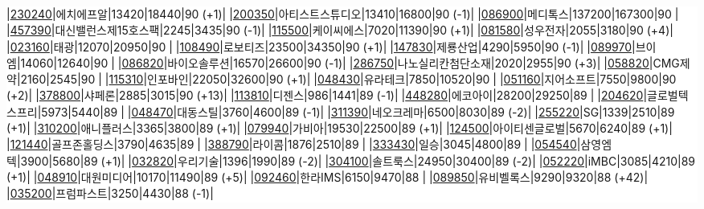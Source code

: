 |[230240](https://finance.daum.net/quotes/A230240)|에치에프알|13420|18440|90 (+1)|
|[200350](https://finance.daum.net/quotes/A200350)|아티스트스튜디오|13410|16800|90 (-1)|
|[086900](https://finance.daum.net/quotes/A086900)|메디톡스|137200|167300|90 |
|[457390](https://finance.daum.net/quotes/A457390)|대신밸런스제15호스팩|2245|3435|90 (-1)|
|[115500](https://finance.daum.net/quotes/A115500)|케이씨에스|7020|11390|90 (+1)|
|[081580](https://finance.daum.net/quotes/A081580)|성우전자|2055|3180|90 (+4)|
|[023160](https://finance.daum.net/quotes/A023160)|태광|12070|20950|90 |
|[108490](https://finance.daum.net/quotes/A108490)|로보티즈|23500|34350|90 (+1)|
|[147830](https://finance.daum.net/quotes/A147830)|제룡산업|4290|5950|90 (-1)|
|[089970](https://finance.daum.net/quotes/A089970)|브이엠|14060|12640|90 |
|[086820](https://finance.daum.net/quotes/A086820)|바이오솔루션|16570|26600|90 (-1)|
|[286750](https://finance.daum.net/quotes/A286750)|나노실리칸첨단소재|2020|2955|90 (+3)|
|[058820](https://finance.daum.net/quotes/A058820)|CMG제약|2160|2545|90 |
|[115310](https://finance.daum.net/quotes/A115310)|인포바인|22050|32600|90 (+1)|
|[048430](https://finance.daum.net/quotes/A048430)|유라테크|7850|10520|90 |
|[051160](https://finance.daum.net/quotes/A051160)|지어소프트|7550|9800|90 (+2)|
|[378800](https://finance.daum.net/quotes/A378800)|샤페론|2885|3015|90 (+13)|
|[113810](https://finance.daum.net/quotes/A113810)|디젠스|986|1441|89 (-1)|
|[448280](https://finance.daum.net/quotes/A448280)|에코아이|28200|29250|89 |
|[204620](https://finance.daum.net/quotes/A204620)|글로벌텍스프리|5973|5440|89 |
|[048470](https://finance.daum.net/quotes/A048470)|대동스틸|3760|4600|89 (-1)|
|[311390](https://finance.daum.net/quotes/A311390)|네오크레마|6500|8030|89 (-2)|
|[255220](https://finance.daum.net/quotes/A255220)|SG|1339|2510|89 (+1)|
|[310200](https://finance.daum.net/quotes/A310200)|애니플러스|3365|3800|89 (+1)|
|[079940](https://finance.daum.net/quotes/A079940)|가비아|19530|22500|89 (+1)|
|[124500](https://finance.daum.net/quotes/A124500)|아이티센글로벌|5670|6240|89 (+1)|
|[121440](https://finance.daum.net/quotes/A121440)|골프존홀딩스|3790|4635|89 |
|[388790](https://finance.daum.net/quotes/A388790)|라이콤|1876|2510|89 |
|[333430](https://finance.daum.net/quotes/A333430)|일승|3045|4800|89 |
|[054540](https://finance.daum.net/quotes/A054540)|삼영엠텍|3900|5680|89 (+1)|
|[032820](https://finance.daum.net/quotes/A032820)|우리기술|1396|1990|89 (-2)|
|[304100](https://finance.daum.net/quotes/A304100)|솔트룩스|24950|30400|89 (-2)|
|[052220](https://finance.daum.net/quotes/A052220)|iMBC|3085|4210|89 (+1)|
|[048910](https://finance.daum.net/quotes/A048910)|대원미디어|10170|11490|89 (+5)|
|[092460](https://finance.daum.net/quotes/A092460)|한라IMS|6150|9470|88 |
|[089850](https://finance.daum.net/quotes/A089850)|유비벨록스|9290|9320|88 (+42)|
|[035200](https://finance.daum.net/quotes/A035200)|프럼파스트|3250|4430|88 (-1)|